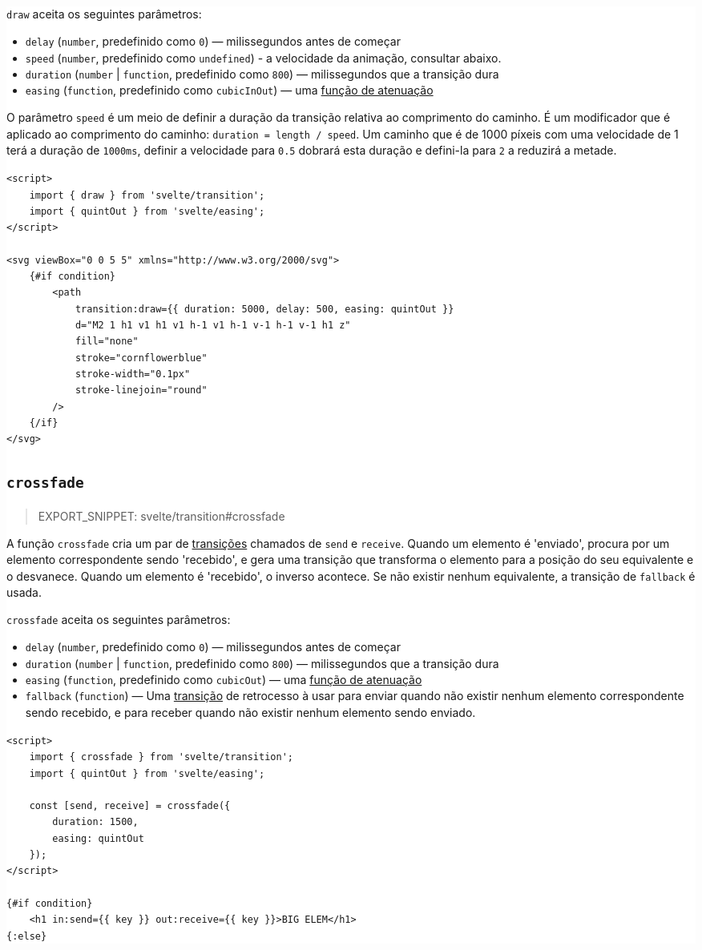 `draw` aceita os seguintes parâmetros:

- `delay` (`number`, predefinido como `0`) — milissegundos antes de começar
- `speed` (`number`, predefinido como `undefined`) - a velocidade da animação, consultar abaixo.
- `duration` (`number` | `function`, predefinido como `800`) — milissegundos que a transição dura
- `easing` (`function`, predefinido como `cubicInOut`) — uma [função de atenuação](/docs/svelte-easing)

O parâmetro `speed` é um meio de definir a duração da transição relativa ao comprimento do caminho. É um modificador que é aplicado ao comprimento do caminho: `duration = length / speed`. Um caminho que é de 1000 píxeis com uma velocidade de 1 terá a duração de `1000ms`, definir a velocidade para `0.5` dobrará esta duração e defini-la para `2` a reduzirá a metade.

```svelte
<script>
	import { draw } from 'svelte/transition';
	import { quintOut } from 'svelte/easing';
</script>

<svg viewBox="0 0 5 5" xmlns="http://www.w3.org/2000/svg">
	{#if condition}
		<path
			transition:draw={{ duration: 5000, delay: 500, easing: quintOut }}
			d="M2 1 h1 v1 h1 v1 h-1 v1 h-1 v-1 h-1 v-1 h1 z"
			fill="none"
			stroke="cornflowerblue"
			stroke-width="0.1px"
			stroke-linejoin="round"
		/>
	{/if}
</svg>
```

## `crossfade`

> EXPORT_SNIPPET: svelte/transition#crossfade

A função `crossfade` cria um par de [transições](/docs/element-directives#transition-fn) chamados de `send` e `receive`. Quando um elemento é 'enviado', procura por um elemento correspondente sendo 'recebido', e gera uma transição que transforma o elemento para a posição do seu equivalente e o desvanece. Quando um elemento é 'recebido', o inverso acontece. Se não existir nenhum equivalente, a transição de `fallback` é usada.

`crossfade` aceita os seguintes parâmetros:

- `delay` (`number`, predefinido como `0`) — milissegundos antes de começar
- `duration` (`number` | `function`, predefinido como `800`) — milissegundos que a transição dura
- `easing` (`function`, predefinido como `cubicOut`) — uma [função de atenuação](/docs/svelte-easing)
- `fallback` (`function`) — Uma [transição](/docs/element-directives#transition-fn) de retrocesso à usar para enviar quando não existir nenhum elemento correspondente sendo recebido, e para receber quando não existir nenhum elemento sendo enviado.

```svelte
<script>
	import { crossfade } from 'svelte/transition';
	import { quintOut } from 'svelte/easing';

	const [send, receive] = crossfade({
		duration: 1500,
		easing: quintOut
	});
</script>

{#if condition}
	<h1 in:send={{ key }} out:receive={{ key }}>BIG ELEM</h1>
{:else}
```